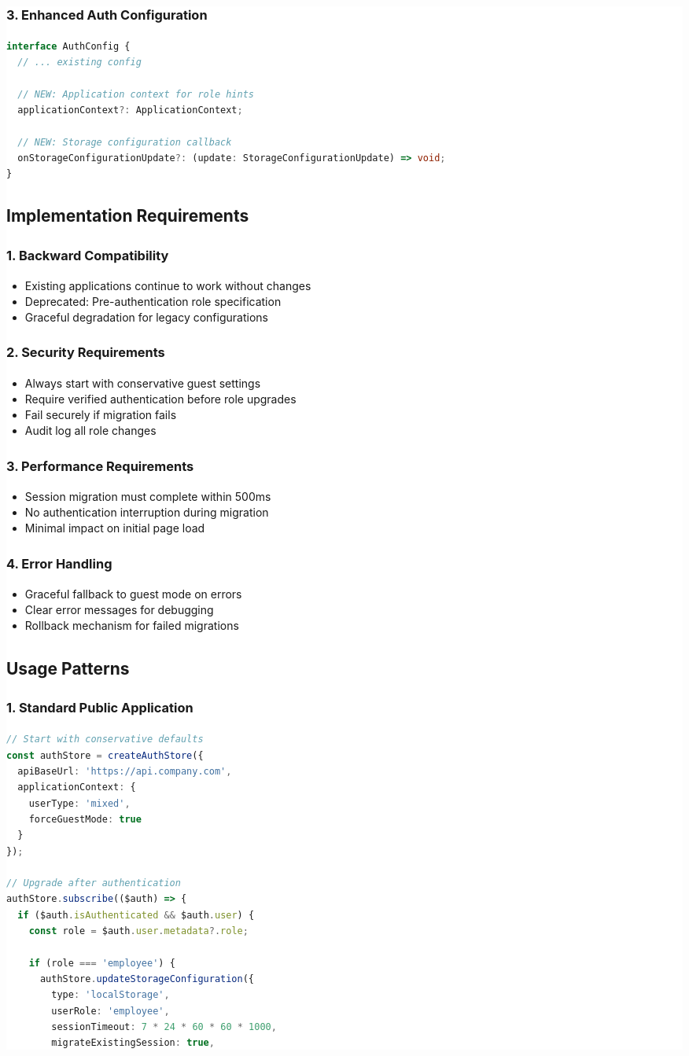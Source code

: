 ### 3. Enhanced Auth Configuration

```typescript
interface AuthConfig {
  // ... existing config
  
  // NEW: Application context for role hints
  applicationContext?: ApplicationContext;
  
  // NEW: Storage configuration callback
  onStorageConfigurationUpdate?: (update: StorageConfigurationUpdate) => void;
}
```

## Implementation Requirements

### 1. Backward Compatibility
- Existing applications continue to work without changes
- Deprecated: Pre-authentication role specification
- Graceful degradation for legacy configurations

### 2. Security Requirements
- Always start with conservative guest settings
- Require verified authentication before role upgrades
- Fail securely if migration fails
- Audit log all role changes

### 3. Performance Requirements
- Session migration must complete within 500ms
- No authentication interruption during migration
- Minimal impact on initial page load

### 4. Error Handling
- Graceful fallback to guest mode on errors
- Clear error messages for debugging
- Rollback mechanism for failed migrations

## Usage Patterns

### 1. Standard Public Application

```typescript
// Start with conservative defaults
const authStore = createAuthStore({
  apiBaseUrl: 'https://api.company.com',
  applicationContext: {
    userType: 'mixed',
    forceGuestMode: true
  }
});

// Upgrade after authentication
authStore.subscribe(($auth) => {
  if ($auth.isAuthenticated && $auth.user) {
    const role = $auth.user.metadata?.role;
    
    if (role === 'employee') {
      authStore.updateStorageConfiguration({
        type: 'localStorage',
        userRole: 'employee',
        sessionTimeout: 7 * 24 * 60 * 60 * 1000,
        migrateExistingSession: true,
```